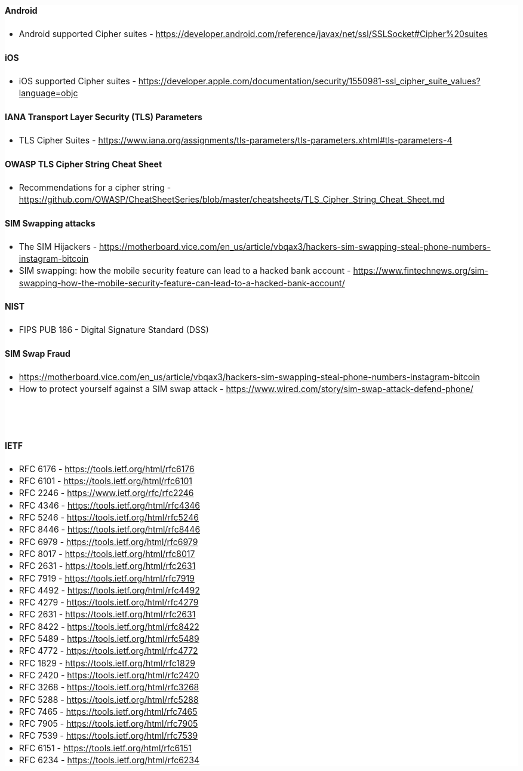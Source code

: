 #### Android

- Android supported Cipher suites - <https://developer.android.com/reference/javax/net/ssl/SSLSocket#Cipher%20suites>

#### iOS

- iOS supported Cipher suites - <https://developer.apple.com/documentation/security/1550981-ssl_cipher_suite_values?language=objc>

#### IANA Transport Layer Security (TLS) Parameters

- TLS Cipher Suites - <https://www.iana.org/assignments/tls-parameters/tls-parameters.xhtml#tls-parameters-4>

#### OWASP TLS Cipher String Cheat Sheet

- Recommendations for a cipher string - <https://github.com/OWASP/CheatSheetSeries/blob/master/cheatsheets/TLS_Cipher_String_Cheat_Sheet.md>

#### SIM Swapping attacks

- The SIM Hijackers - <https://motherboard.vice.com/en_us/article/vbqax3/hackers-sim-swapping-steal-phone-numbers-instagram-bitcoin>
- SIM swapping: how the mobile security feature can lead to a hacked bank account - <https://www.fintechnews.org/sim-swapping-how-the-mobile-security-feature-can-lead-to-a-hacked-bank-account/>

#### NIST

- FIPS PUB 186 - Digital Signature Standard (DSS)

#### SIM Swap Fraud

- <https://motherboard.vice.com/en_us/article/vbqax3/hackers-sim-swapping-steal-phone-numbers-instagram-bitcoin>
- How to protect yourself against a SIM swap attack - <https://www.wired.com/story/sim-swap-attack-defend-phone/>

<br/>
<br/>

#### IETF

- RFC 6176 - <https://tools.ietf.org/html/rfc6176>
- RFC 6101 - <https://tools.ietf.org/html/rfc6101>
- RFC 2246 - <https://www.ietf.org/rfc/rfc2246>
- RFC 4346 - <https://tools.ietf.org/html/rfc4346>
- RFC 5246 - <https://tools.ietf.org/html/rfc5246>
- RFC 8446 - <https://tools.ietf.org/html/rfc8446>
- RFC 6979 - <https://tools.ietf.org/html/rfc6979>
- RFC 8017 - <https://tools.ietf.org/html/rfc8017>
- RFC 2631 - <https://tools.ietf.org/html/rfc2631>
- RFC 7919 - <https://tools.ietf.org/html/rfc7919>
- RFC 4492 - <https://tools.ietf.org/html/rfc4492>
- RFC 4279 - <https://tools.ietf.org/html/rfc4279>
- RFC 2631 - <https://tools.ietf.org/html/rfc2631>
- RFC 8422 - <https://tools.ietf.org/html/rfc8422>
- RFC 5489 - <https://tools.ietf.org/html/rfc5489>
- RFC 4772 - <https://tools.ietf.org/html/rfc4772>
- RFC 1829 - <https://tools.ietf.org/html/rfc1829>
- RFC 2420 - <https://tools.ietf.org/html/rfc2420>
- RFC 3268 - <https://tools.ietf.org/html/rfc3268>
- RFC 5288 - <https://tools.ietf.org/html/rfc5288>
- RFC 7465 - <https://tools.ietf.org/html/rfc7465>
- RFC 7905 - <https://tools.ietf.org/html/rfc7905>
- RFC 7539 - <https://tools.ietf.org/html/rfc7539>
- RFC 6151 - <https://tools.ietf.org/html/rfc6151>
- RFC 6234 - <https://tools.ietf.org/html/rfc6234>